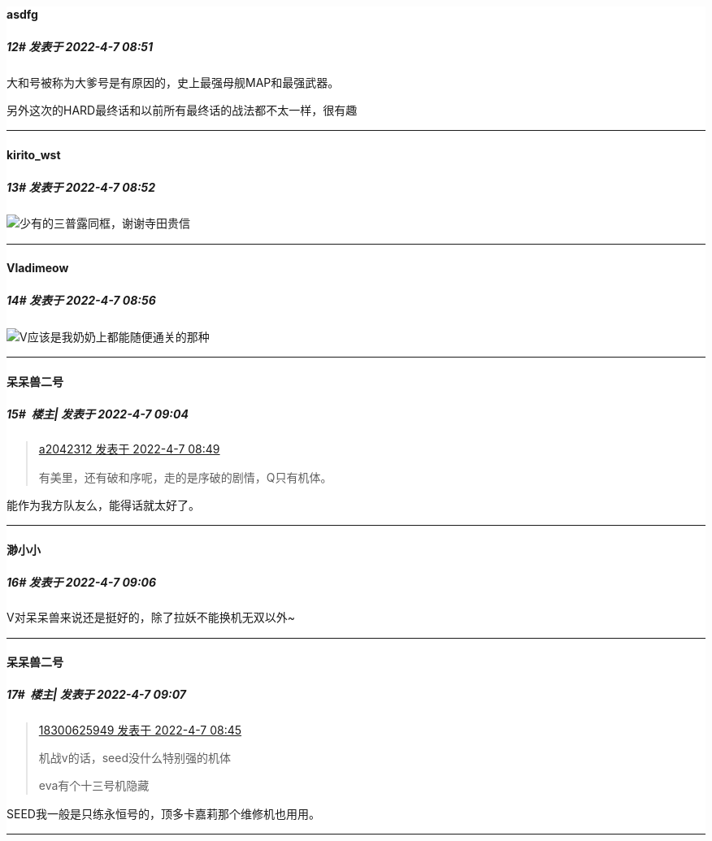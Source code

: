 ####  asdfg  
##### 12#       发表于 2022-4-7 08:51

大和号被称为大爹号是有原因的，史上最强母舰MAP和最强武器。

另外这次的HARD最终话和以前所有最终话的战法都不太一样，很有趣

*****

####  kirito_wst  
##### 13#       发表于 2022-4-7 08:52

<img src="https://static.saraba1st.com/image/smiley/face2017/074.png" referrerpolicy="no-referrer">少有的三普露同框，谢谢寺田贵信

*****

####  Vladimeow  
##### 14#       发表于 2022-4-7 08:56

<img src="https://static.saraba1st.com/image/smiley/face2017/047.png" referrerpolicy="no-referrer">V应该是我奶奶上都能随便通关的那种

*****

####  呆呆兽二号  
##### 15#         楼主| 发表于 2022-4-7 09:04

<blockquote><a href="httphttps://bbs.saraba1st.com/2b/forum.php?mod=redirect&amp;goto=findpost&amp;pid=55342722&amp;ptid=2062867" target="_blank">a2042312 发表于 2022-4-7 08:49</a>

有美里，还有破和序呢，走的是序破的剧情，Q只有机体。</blockquote>
能作为我方队友么，能得话就太好了。

*****

####  渺小小  
##### 16#       发表于 2022-4-7 09:06

V对呆呆兽来说还是挺好的，除了拉妖不能换机无双以外~

*****

####  呆呆兽二号  
##### 17#         楼主| 发表于 2022-4-7 09:07

<blockquote><a href="httphttps://bbs.saraba1st.com/2b/forum.php?mod=redirect&amp;goto=findpost&amp;pid=55342686&amp;ptid=2062867" target="_blank">18300625949 发表于 2022-4-7 08:45</a>

机战v的话，seed没什么特别强的机体

eva有个十三号机隐藏</blockquote>
SEED我一般是只练永恒号的，顶多卡嘉莉那个维修机也用用。

*****
